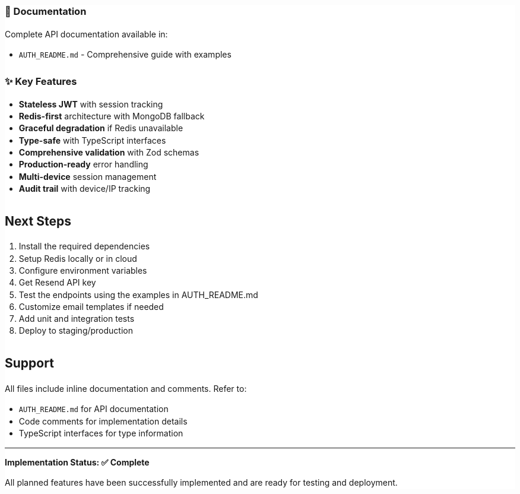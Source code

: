 ### 📖 Documentation

Complete API documentation available in:

-   `AUTH_README.md` - Comprehensive guide with examples

### ✨ Key Features

-   **Stateless JWT** with session tracking
-   **Redis-first** architecture with MongoDB fallback
-   **Graceful degradation** if Redis unavailable
-   **Type-safe** with TypeScript interfaces
-   **Comprehensive validation** with Zod schemas
-   **Production-ready** error handling
-   **Multi-device** session management
-   **Audit trail** with device/IP tracking

## Next Steps

1. Install the required dependencies
2. Setup Redis locally or in cloud
3. Configure environment variables
4. Get Resend API key
5. Test the endpoints using the examples in AUTH_README.md
6. Customize email templates if needed
7. Add unit and integration tests
8. Deploy to staging/production

## Support

All files include inline documentation and comments. Refer to:

-   `AUTH_README.md` for API documentation
-   Code comments for implementation details
-   TypeScript interfaces for type information

---

**Implementation Status: ✅ Complete**

All planned features have been successfully implemented and are ready for testing and deployment.
